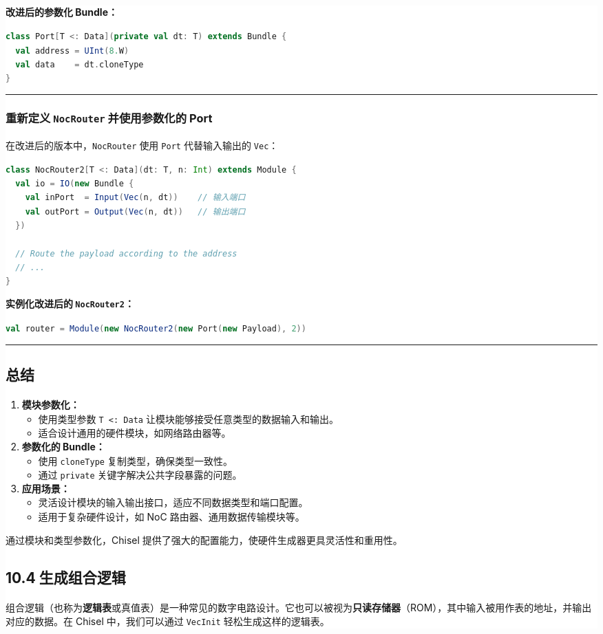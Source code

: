 **改进后的参数化 Bundle：**

```scala
class Port[T <: Data](private val dt: T) extends Bundle {
  val address = UInt(8.W)
  val data    = dt.cloneType
}
```

------

### **重新定义 `NocRouter` 并使用参数化的 Port**

在改进后的版本中，`NocRouter` 使用 `Port` 代替输入输出的 `Vec`：

```scala
class NocRouter2[T <: Data](dt: T, n: Int) extends Module {
  val io = IO(new Bundle {
    val inPort  = Input(Vec(n, dt))    // 输入端口
    val outPort = Output(Vec(n, dt))   // 输出端口
  })
  
  // Route the payload according to the address
  // ...
}
```

**实例化改进后的 `NocRouter2`：**

```scala
val router = Module(new NocRouter2(new Port(new Payload), 2))
```

------

## **总结**

1. **模块参数化：**
   - 使用类型参数 `T <: Data` 让模块能够接受任意类型的数据输入和输出。
   - 适合设计通用的硬件模块，如网络路由器等。
2. **参数化的 Bundle：**
   - 使用 `cloneType` 复制类型，确保类型一致性。
   - 通过 `private` 关键字解决公共字段暴露的问题。
3. **应用场景：**
   - 灵活设计模块的输入输出接口，适应不同数据类型和端口配置。
   - 适用于复杂硬件设计，如 NoC 路由器、通用数据传输模块等。

通过模块和类型参数化，Chisel 提供了强大的配置能力，使硬件生成器更具灵活性和重用性。





## **10.4 生成组合逻辑**

组合逻辑（也称为**逻辑表**或真值表）是一种常见的数字电路设计。它也可以被视为**只读存储器**（ROM），其中输入被用作表的地址，并输出对应的数据。在 Chisel 中，我们可以通过 `VecInit` 轻松生成这样的逻辑表。
